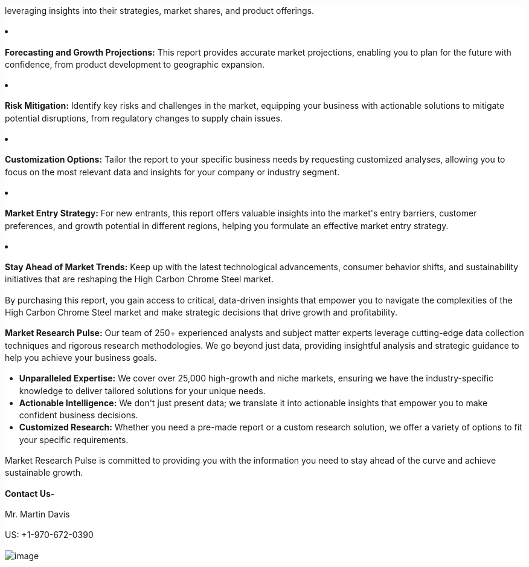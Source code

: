 leveraging insights into their strategies, market shares, and product offerings.</p></li><li><p><strong>Forecasting and Growth Projections:</strong> This report provides accurate market projections, enabling you to plan for the future with confidence, from product development to geographic expansion.</p></li><li><p><strong>Risk Mitigation:</strong> Identify key risks and challenges in the market, equipping your business with actionable solutions to mitigate potential disruptions, from regulatory changes to supply chain issues.</p></li><li><p><strong>Customization Options:</strong> Tailor the report to your specific business needs by requesting customized analyses, allowing you to focus on the most relevant data and insights for your company or industry segment.</p></li><li><p><strong>Market Entry Strategy:</strong> For new entrants, this report offers valuable insights into the market's entry barriers, customer preferences, and growth potential in different regions, helping you formulate an effective market entry strategy.</p></li><li><p><strong>Stay Ahead of Market Trends:</strong> Keep up with the latest technological advancements, consumer behavior shifts, and sustainability initiatives that are reshaping the High Carbon Chrome Steel market.</p></li></ol><p>By purchasing this report, you gain access to critical, data-driven insights that empower you to navigate the complexities of the High Carbon Chrome Steel market and make strategic decisions that drive growth and profitability.</p><p><strong>Market Research Pulse:</strong>&nbsp;Our team of 250+ experienced analysts and subject matter experts leverage cutting-edge data collection techniques and rigorous research methodologies. We go beyond just data, providing insightful analysis and strategic guidance to help you achieve your business goals.</p><ul><li><strong>Unparalleled Expertise:</strong>&nbsp;We cover over 25,000 high-growth and niche markets, ensuring we have the industry-specific knowledge to deliver tailored solutions for your unique needs.</li><li><strong>Actionable Intelligence:</strong>&nbsp;We don't just present data; we translate it into actionable insights that empower you to make confident business decisions.</li><li><strong>Customized Research:</strong>&nbsp;Whether you need a pre-made report or a custom research solution, we offer a variety of options to fit your specific requirements.</li></ul><p>Market Research Pulse is committed to providing you with the information you need to stay ahead of the curve and achieve sustainable growth.</p><p><strong>Contact Us-</strong></p><p>Mr. Martin Davis</p><p>US: +1-970-672-0390</p>
![image](https://github.com/user-attachments/assets/68763edb-6030-48a7-992f-c9dc9c3a5e00)
